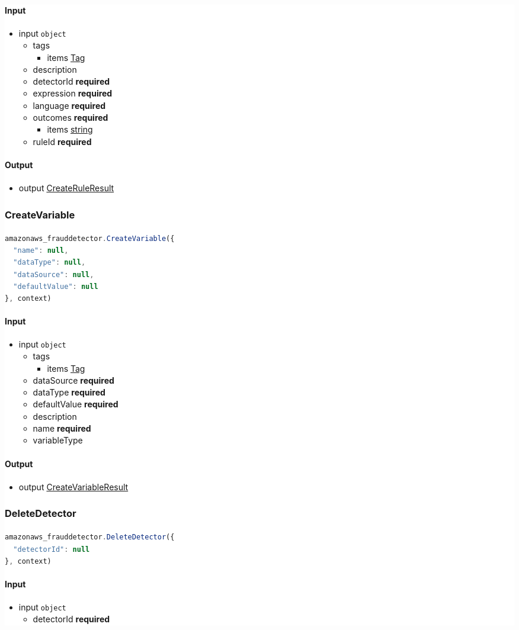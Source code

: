 #### Input
* input `object`
  * tags
    * items [Tag](#tag)
  * description
  * detectorId **required**
  * expression **required**
  * language **required**
  * outcomes **required**
    * items [string](#string)
  * ruleId **required**

#### Output
* output [CreateRuleResult](#createruleresult)

### CreateVariable



```js
amazonaws_frauddetector.CreateVariable({
  "name": null,
  "dataType": null,
  "dataSource": null,
  "defaultValue": null
}, context)
```

#### Input
* input `object`
  * tags
    * items [Tag](#tag)
  * dataSource **required**
  * dataType **required**
  * defaultValue **required**
  * description
  * name **required**
  * variableType

#### Output
* output [CreateVariableResult](#createvariableresult)

### DeleteDetector



```js
amazonaws_frauddetector.DeleteDetector({
  "detectorId": null
}, context)
```

#### Input
* input `object`
  * detectorId **required**
